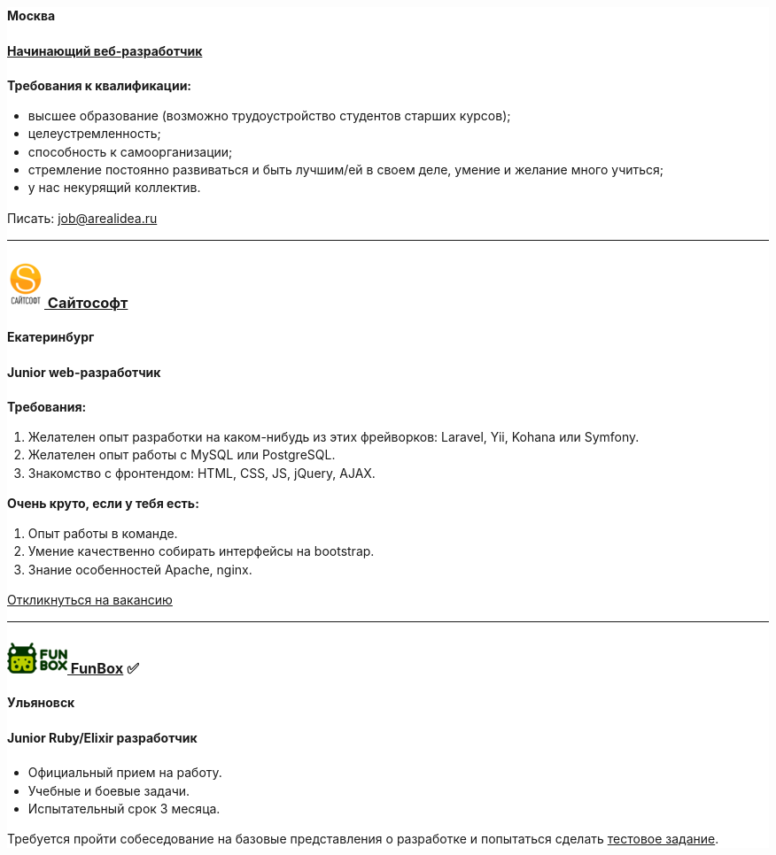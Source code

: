 **Москва**

#### [Начинающий веб-разработчик](http://www.arealidea.ru/vacancy/nachinayushchiy-veb-razrabotchik/)

**Требования к квалификации:**

- высшее образование (возможно трудоустройство студентов старших курсов);
- целеустремленность;
- способность к самоорганизации;
- стремление постоянно развиваться и быть лучшим/ей в своем деле, умение и желание много учиться;
- у нас некурящий коллектив.

Писать: [job@arealidea.ru](mailto:job@arealidea.ru)

---

### [<img src="logo/sitesoft.png"> Сайтософт](https://www.sitesoft.ru/)

**Екатеринбург**

#### Junior web-разработчик

**Требования:**

1. Желателен опыт разработки на каком-нибудь из этих фрейворков: Laravel, Yii, Kohana или Symfony.
2. Желателен опыт работы с MySQL или PostgreSQL.
3. Знакомство с фронтендом: HTML, CSS, JS, jQuery, AJAX.

**Очень круто, если у тебя есть:**

1. Опыт работы в команде.
2. Умение качественно собирать интерфейсы на bootstrap.
3. Знание особенностей Apache, nginx.

[Откликнуться на вакансию](https://hh.ru/vacancy/19511257)

---

### [<img src="logo/funbox.png"> FunBox](http://funbox.ru/ulsk) ✅

**Ульяновск**

#### Junior Ruby/Elixir разработчик

- Официальный прием на работу.
- Учебные и боевые задачи.
- Испытательный срок 3 месяца.

Требуется пройти собеседование на базовые представления о разработке и попытаться сделать [тестовое задание](http://funbox.ru/pages/vacancy.html).
